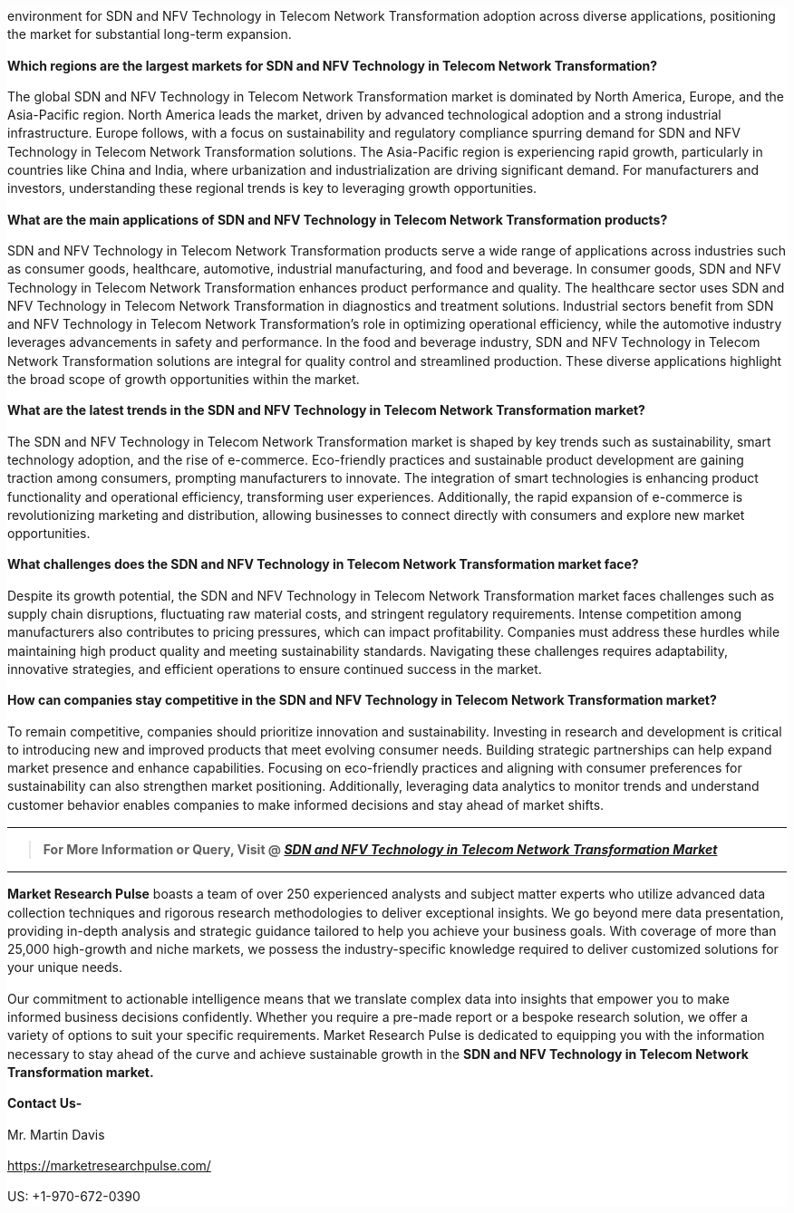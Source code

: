 environment for SDN and NFV Technology in Telecom Network Transformation adoption across diverse applications, positioning the market for substantial long-term expansion.</p><p><strong>Which regions are the largest markets for SDN and NFV Technology in Telecom Network Transformation?</strong></p><p>The global SDN and NFV Technology in Telecom Network Transformation market is dominated by North America, Europe, and the Asia-Pacific region. North America leads the market, driven by advanced technological adoption and a strong industrial infrastructure. Europe follows, with a focus on sustainability and regulatory compliance spurring demand for SDN and NFV Technology in Telecom Network Transformation solutions. The Asia-Pacific region is experiencing rapid growth, particularly in countries like China and India, where urbanization and industrialization are driving significant demand. For manufacturers and investors, understanding these regional trends is key to leveraging growth opportunities.</p><p><strong>What are the main applications of SDN and NFV Technology in Telecom Network Transformation products?</strong></p><p>SDN and NFV Technology in Telecom Network Transformation products serve a wide range of applications across industries such as consumer goods, healthcare, automotive, industrial manufacturing, and food and beverage. In consumer goods, SDN and NFV Technology in Telecom Network Transformation enhances product performance and quality. The healthcare sector uses SDN and NFV Technology in Telecom Network Transformation in diagnostics and treatment solutions. Industrial sectors benefit from SDN and NFV Technology in Telecom Network Transformation&rsquo;s role in optimizing operational efficiency, while the automotive industry leverages advancements in safety and performance. In the food and beverage industry, SDN and NFV Technology in Telecom Network Transformation solutions are integral for quality control and streamlined production. These diverse applications highlight the broad scope of growth opportunities within the market.</p><p><strong>What are the latest trends in the SDN and NFV Technology in Telecom Network Transformation market?</strong></p><p>The SDN and NFV Technology in Telecom Network Transformation market is shaped by key trends such as sustainability, smart technology adoption, and the rise of e-commerce. Eco-friendly practices and sustainable product development are gaining traction among consumers, prompting manufacturers to innovate. The integration of smart technologies is enhancing product functionality and operational efficiency, transforming user experiences. Additionally, the rapid expansion of e-commerce is revolutionizing marketing and distribution, allowing businesses to connect directly with consumers and explore new market opportunities.</p><p><strong>What challenges does the SDN and NFV Technology in Telecom Network Transformation market face?</strong></p><p>Despite its growth potential, the SDN and NFV Technology in Telecom Network Transformation market faces challenges such as supply chain disruptions, fluctuating raw material costs, and stringent regulatory requirements. Intense competition among manufacturers also contributes to pricing pressures, which can impact profitability. Companies must address these hurdles while maintaining high product quality and meeting sustainability standards. Navigating these challenges requires adaptability, innovative strategies, and efficient operations to ensure continued success in the market.</p><p><strong>How can companies stay competitive in the SDN and NFV Technology in Telecom Network Transformation market?</strong></p><p>To remain competitive, companies should prioritize innovation and sustainability. Investing in research and development is critical to introducing new and improved products that meet evolving consumer needs. Building strategic partnerships can help expand market presence and enhance capabilities. Focusing on eco-friendly practices and aligning with consumer preferences for sustainability can also strengthen market positioning. Additionally, leveraging data analytics to monitor trends and understand customer behavior enables companies to make informed decisions and stay ahead of market shifts.</p><hr /><blockquote><p><strong>For More Information or Query, Visit @&nbsp;<em><a href="https://marketresearchpulse.com/report/33499/sdn-and-nfv-technology-in-telecom-network-transformation-market?utm_source=Linkedin&utm_medium=021">SDN and NFV Technology in Telecom Network Transformation Market</a></em></strong></p></blockquote><hr /><p><strong>Market Research Pulse</strong> boasts a team of over 250 experienced analysts and subject matter experts who utilize advanced data collection techniques and rigorous research methodologies to deliver exceptional insights. We go beyond mere data presentation, providing in-depth analysis and strategic guidance tailored to help you achieve your business goals. With coverage of more than 25,000 high-growth and niche markets, we possess the industry-specific knowledge required to deliver customized solutions for your unique needs.</p><p>Our commitment to actionable intelligence means that we translate complex data into insights that empower you to make informed business decisions confidently. Whether you require a pre-made report or a bespoke research solution, we offer a variety of options to suit your specific requirements. Market Research Pulse is dedicated to equipping you with the information necessary to stay ahead of the curve and achieve sustainable growth in the <strong>SDN and NFV Technology in Telecom Network Transformation market.</strong></p><p><strong>Contact Us-</strong></p><p>Mr. Martin Davis</p><p>https://marketresearchpulse.com/</p><p>US: +1-970-672-0390</p>
